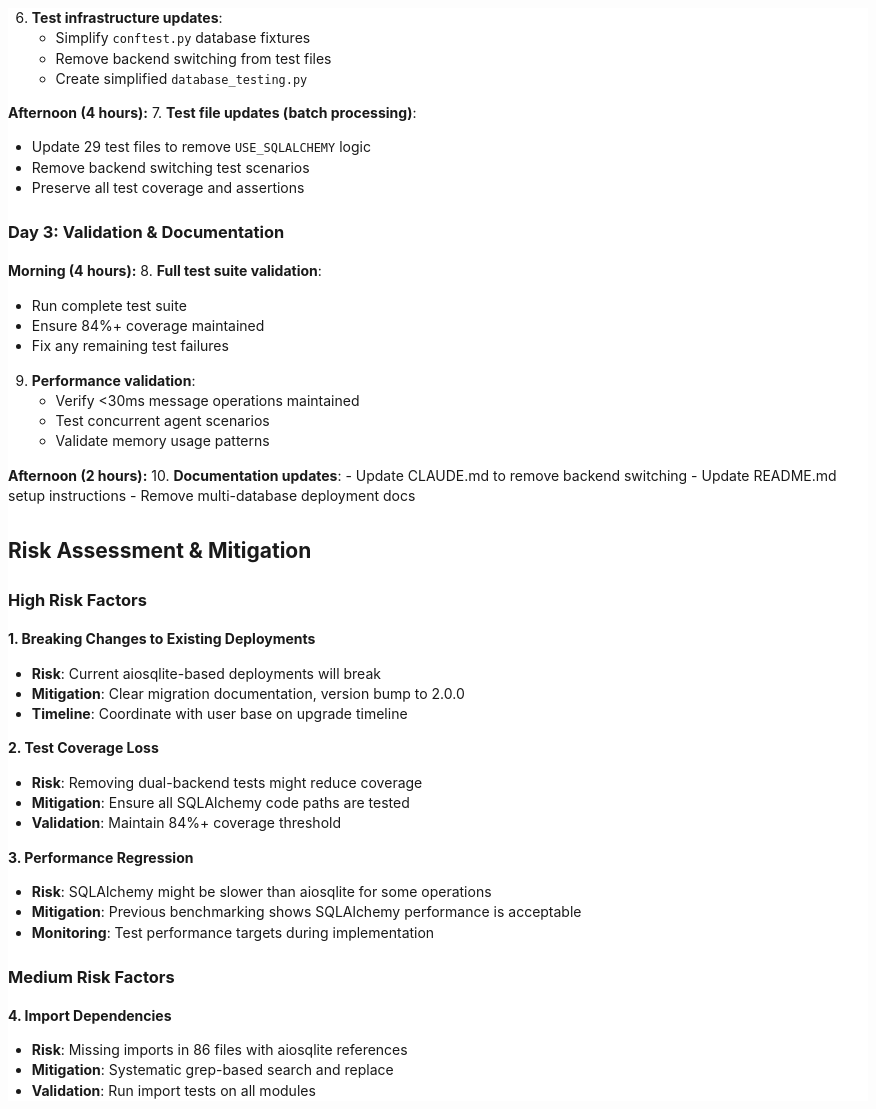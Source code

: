 6. **Test infrastructure updates**:
   - Simplify `conftest.py` database fixtures
   - Remove backend switching from test files
   - Create simplified `database_testing.py`

**Afternoon (4 hours):**
7. **Test file updates (batch processing)**:
   - Update 29 test files to remove `USE_SQLALCHEMY` logic
   - Remove backend switching test scenarios
   - Preserve all test coverage and assertions

### Day 3: Validation & Documentation

**Morning (4 hours):**
8. **Full test suite validation**:
   - Run complete test suite
   - Ensure 84%+ coverage maintained
   - Fix any remaining test failures

9. **Performance validation**:
   - Verify <30ms message operations maintained
   - Test concurrent agent scenarios
   - Validate memory usage patterns

**Afternoon (2 hours):**
10. **Documentation updates**:
    - Update CLAUDE.md to remove backend switching
    - Update README.md setup instructions
    - Remove multi-database deployment docs

## Risk Assessment & Mitigation

### High Risk Factors

**1. Breaking Changes to Existing Deployments**
- **Risk**: Current aiosqlite-based deployments will break
- **Mitigation**: Clear migration documentation, version bump to 2.0.0
- **Timeline**: Coordinate with user base on upgrade timeline

**2. Test Coverage Loss**
- **Risk**: Removing dual-backend tests might reduce coverage
- **Mitigation**: Ensure all SQLAlchemy code paths are tested
- **Validation**: Maintain 84%+ coverage threshold

**3. Performance Regression**
- **Risk**: SQLAlchemy might be slower than aiosqlite for some operations
- **Mitigation**: Previous benchmarking shows SQLAlchemy performance is acceptable
- **Monitoring**: Test performance targets during implementation

### Medium Risk Factors

**4. Import Dependencies**
- **Risk**: Missing imports in 86 files with aiosqlite references
- **Mitigation**: Systematic grep-based search and replace
- **Validation**: Run import tests on all modules

